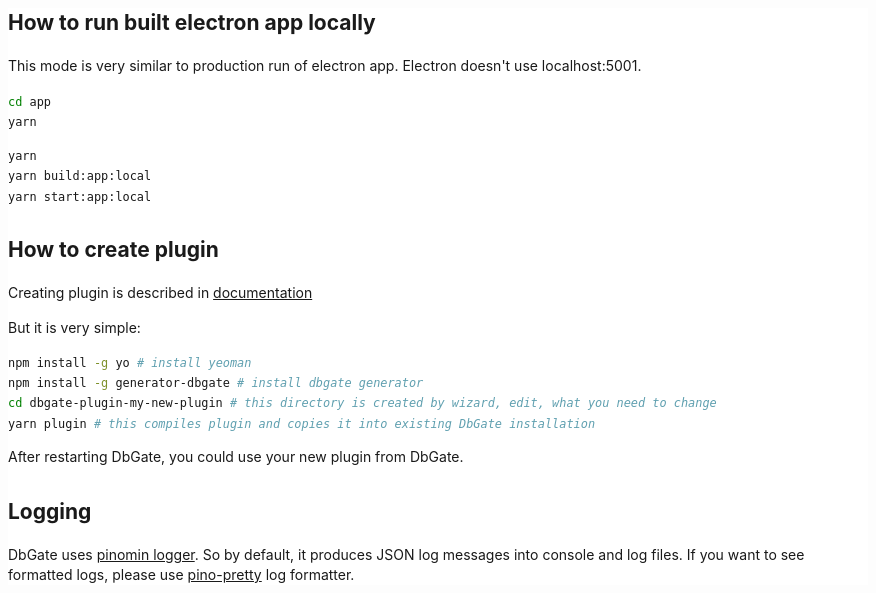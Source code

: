 ## How to run built electron app locally
This mode is very similar to production run of electron app. Electron doesn't use localhost:5001.

```sh
cd app
yarn
```

```sh
yarn
yarn build:app:local
yarn start:app:local
```

## How to create plugin
Creating plugin is described in [documentation](https://github.com/dbgate/dbgate/wiki/Plugin-development)

But it is very simple:

```sh
npm install -g yo # install yeoman
npm install -g generator-dbgate # install dbgate generator
cd dbgate-plugin-my-new-plugin # this directory is created by wizard, edit, what you need to change
yarn plugin # this compiles plugin and copies it into existing DbGate installation
```

After restarting DbGate, you could use your new plugin from DbGate.

## Logging
DbGate uses [pinomin logger](https://github.com/dbgate/pinomin). So by default, it produces JSON log messages into console and log files. If you want to see formatted logs, please use [pino-pretty](https://github.com/pinojs/pino-pretty) log formatter.

